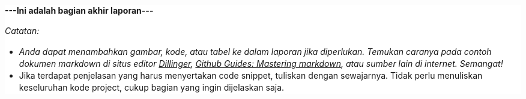 **---Ini adalah bagian akhir laporan---**

_Catatan:_
- _Anda dapat menambahkan gambar, kode, atau tabel ke dalam laporan jika diperlukan. Temukan caranya pada contoh dokumen markdown di situs editor [Dillinger](https://dillinger.io/), [Github Guides: Mastering markdown](https://guides.github.com/features/mastering-markdown/), atau sumber lain di internet. Semangat!_
- Jika terdapat penjelasan yang harus menyertakan code snippet, tuliskan dengan sewajarnya. Tidak perlu menuliskan keseluruhan kode project, cukup bagian yang ingin dijelaskan saja.

